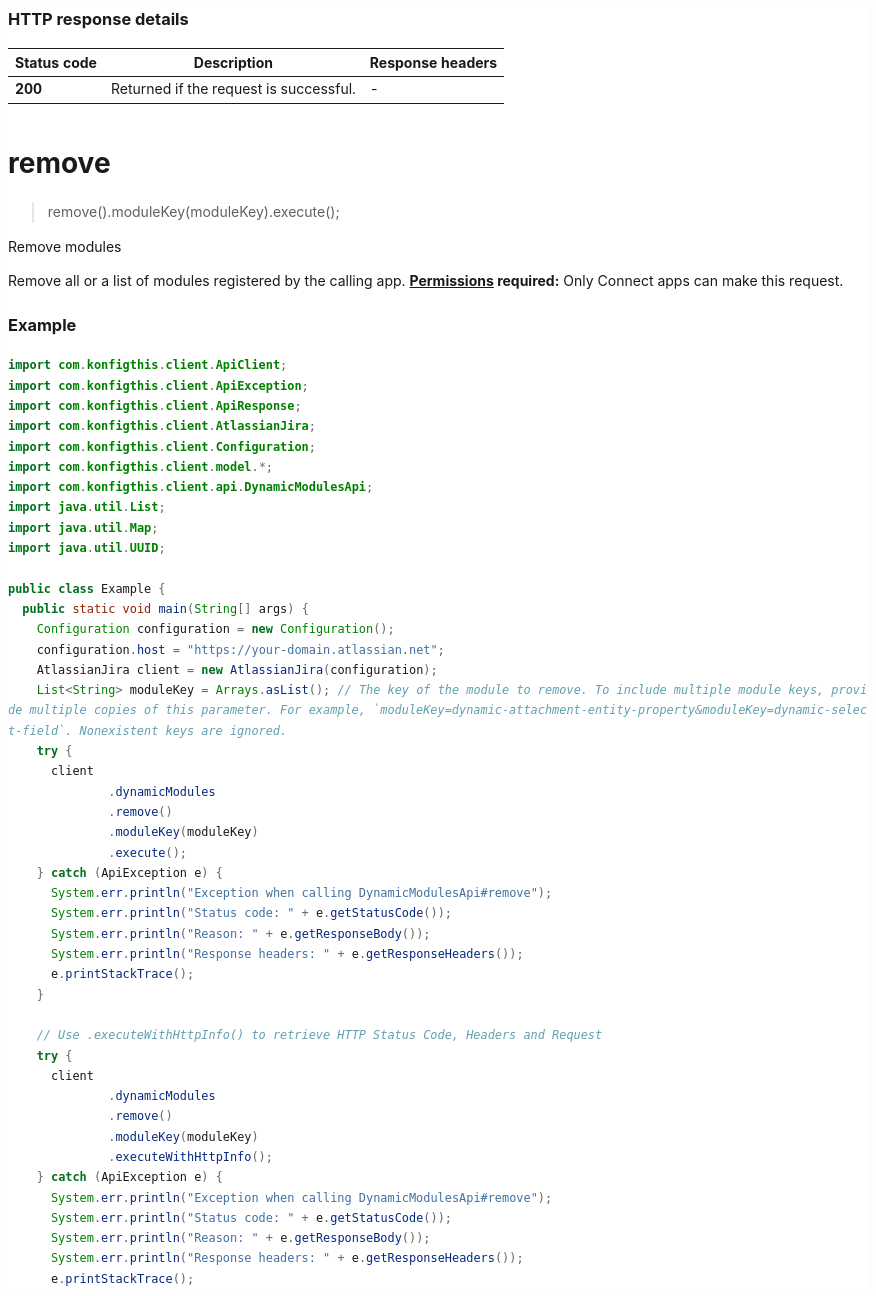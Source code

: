 ### HTTP response details
| Status code | Description | Response headers |
|-------------|-------------|------------------|
| **200** | Returned if the request is successful. |  -  |

<a name="remove"></a>
# **remove**
> remove().moduleKey(moduleKey).execute();

Remove modules

Remove all or a list of modules registered by the calling app.  **[Permissions](https://dac-static.atlassian.com) required:** Only Connect apps can make this request.

### Example
```java
import com.konfigthis.client.ApiClient;
import com.konfigthis.client.ApiException;
import com.konfigthis.client.ApiResponse;
import com.konfigthis.client.AtlassianJira;
import com.konfigthis.client.Configuration;
import com.konfigthis.client.model.*;
import com.konfigthis.client.api.DynamicModulesApi;
import java.util.List;
import java.util.Map;
import java.util.UUID;

public class Example {
  public static void main(String[] args) {
    Configuration configuration = new Configuration();
    configuration.host = "https://your-domain.atlassian.net";
    AtlassianJira client = new AtlassianJira(configuration);
    List<String> moduleKey = Arrays.asList(); // The key of the module to remove. To include multiple module keys, provide multiple copies of this parameter. For example, `moduleKey=dynamic-attachment-entity-property&moduleKey=dynamic-select-field`. Nonexistent keys are ignored.
    try {
      client
              .dynamicModules
              .remove()
              .moduleKey(moduleKey)
              .execute();
    } catch (ApiException e) {
      System.err.println("Exception when calling DynamicModulesApi#remove");
      System.err.println("Status code: " + e.getStatusCode());
      System.err.println("Reason: " + e.getResponseBody());
      System.err.println("Response headers: " + e.getResponseHeaders());
      e.printStackTrace();
    }

    // Use .executeWithHttpInfo() to retrieve HTTP Status Code, Headers and Request
    try {
      client
              .dynamicModules
              .remove()
              .moduleKey(moduleKey)
              .executeWithHttpInfo();
    } catch (ApiException e) {
      System.err.println("Exception when calling DynamicModulesApi#remove");
      System.err.println("Status code: " + e.getStatusCode());
      System.err.println("Reason: " + e.getResponseBody());
      System.err.println("Response headers: " + e.getResponseHeaders());
      e.printStackTrace();
```